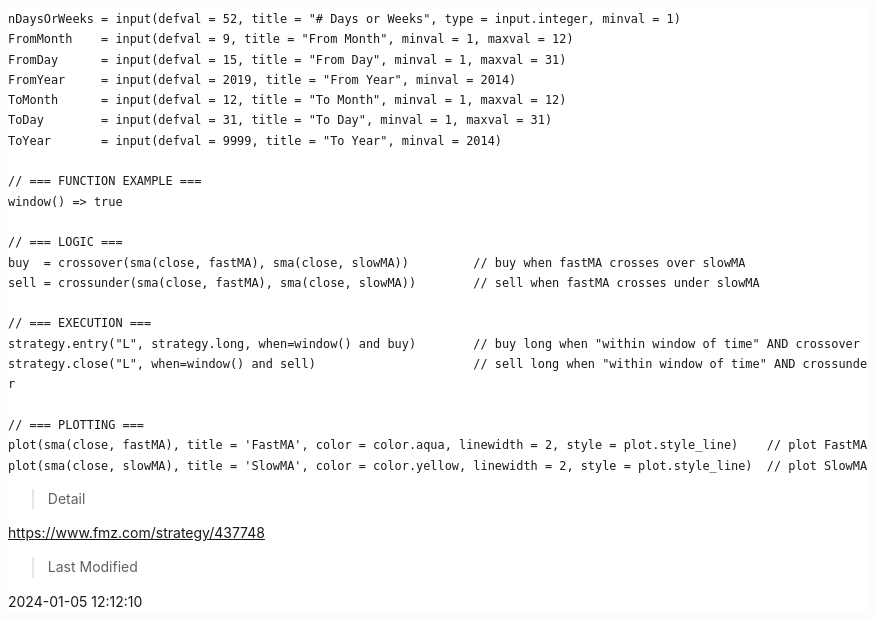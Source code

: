 ``` pinescript
nDaysOrWeeks = input(defval = 52, title = "# Days or Weeks", type = input.integer, minval = 1)
FromMonth    = input(defval = 9, title = "From Month", minval = 1, maxval = 12)
FromDay      = input(defval = 15, title = "From Day", minval = 1, maxval = 31)
FromYear     = input(defval = 2019, title = "From Year", minval = 2014)
ToMonth      = input(defval = 12, title = "To Month", minval = 1, maxval = 12)
ToDay        = input(defval = 31, title = "To Day", minval = 1, maxval = 31)
ToYear       = input(defval = 9999, title = "To Year", minval = 2014)

// === FUNCTION EXAMPLE ===
window() => true

// === LOGIC ===
buy  = crossover(sma(close, fastMA), sma(close, slowMA))         // buy when fastMA crosses over slowMA
sell = crossunder(sma(close, fastMA), sma(close, slowMA))        // sell when fastMA crosses under slowMA

// === EXECUTION ===
strategy.entry("L", strategy.long, when=window() and buy)        // buy long when "within window of time" AND crossover
strategy.close("L", when=window() and sell)                      // sell long when "within window of time" AND crossunder         

// === PLOTTING ===
plot(sma(close, fastMA), title = 'FastMA', color = color.aqua, linewidth = 2, style = plot.style_line)    // plot FastMA
plot(sma(close, slowMA), title = 'SlowMA', color = color.yellow, linewidth = 2, style = plot.style_line)  // plot SlowMA

```

> Detail

https://www.fmz.com/strategy/437748

> Last Modified

2024-01-05 12:12:10
